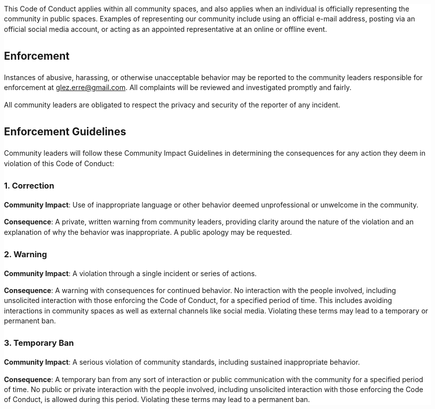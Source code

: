 This Code of Conduct applies within all community spaces, and also applies when
an individual is officially representing the community in public spaces.
Examples of representing our community include using an official e-mail address,
posting via an official social media account, or acting as an appointed
representative at an online or offline event.

## Enforcement

Instances of abusive, harassing, or otherwise unacceptable behavior may be
reported to the community leaders responsible for enforcement at
glez.erre@gmail.com.
All complaints will be reviewed and investigated promptly and fairly.

All community leaders are obligated to respect the privacy and security of the
reporter of any incident.

## Enforcement Guidelines

Community leaders will follow these Community Impact Guidelines in determining
the consequences for any action they deem in violation of this Code of Conduct:

### 1. Correction

**Community Impact**: Use of inappropriate language or other behavior deemed
unprofessional or unwelcome in the community.

**Consequence**: A private, written warning from community leaders, providing
clarity around the nature of the violation and an explanation of why the
behavior was inappropriate. A public apology may be requested.

### 2. Warning

**Community Impact**: A violation through a single incident or series
of actions.

**Consequence**: A warning with consequences for continued behavior. No
interaction with the people involved, including unsolicited interaction with
those enforcing the Code of Conduct, for a specified period of time. This
includes avoiding interactions in community spaces as well as external channels
like social media. Violating these terms may lead to a temporary or
permanent ban.

### 3. Temporary Ban

**Community Impact**: A serious violation of community standards, including
sustained inappropriate behavior.

**Consequence**: A temporary ban from any sort of interaction or public
communication with the community for a specified period of time. No public or
private interaction with the people involved, including unsolicited interaction
with those enforcing the Code of Conduct, is allowed during this period.
Violating these terms may lead to a permanent ban.
